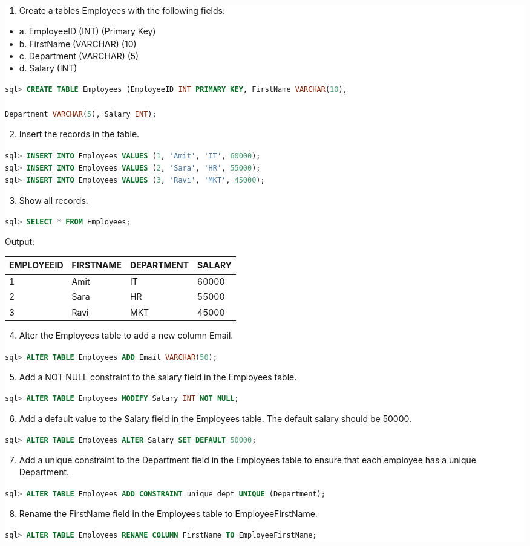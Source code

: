 1. Create a tables Employees with the following fields:
- a. EmployeeID (INT) (Primary Key)
- b. FirstName (VARCHAR) (10)
- c. Department (VARCHAR) (5)
- d. Salary (INT)
	
```SQL
sql> CREATE TABLE Employees (EmployeeID INT PRIMARY KEY, FirstName VARCHAR(10),

Department VARCHAR(5), Salary INT);
```


2. Insert the records in the table.
```SQL
sql> INSERT INTO Employees VALUES (1, 'Amit', 'IT', 60000);  
sql> INSERT INTO Employees VALUES (2, 'Sara', 'HR', 55000);  
sql> INSERT INTO Employees VALUES (3, 'Ravi', 'MKT', 45000);
```


3. Show all records.
```SQL
sql> SELECT * FROM Employees;
```

Output:

| EMPLOYEEID | FIRSTNAME | DEPARTMENT | SALARY |
| ---------- | --------- | ---------- | ------ |
| 1          | Amit      | IT         | 60000  |
| 2          | Sara      | HR         | 55000  |
| 3          | Ravi      | MKT        | 45000  |

4. Alter the Employees table to add a new column Email.
```SQL
sql> ALTER TABLE Employees ADD Email VARCHAR(50);
```

5. Add a NOT NULL constraint to the salary field in the Employees table.
```SQL
sql> ALTER TABLE Employees MODIFY Salary INT NOT NULL;
```

6. Add a default value to the Salary field in the Employees table. The default salary should be 50000.
```SQL
sql> ALTER TABLE Employees ALTER Salary SET DEFAULT 50000;
```

7. Add a unique constraint to the Department field in the Employees table to ensure that each employee has a unique Department. 
```SQL
sql> ALTER TABLE Employees ADD CONSTRAINT unique_dept UNIQUE (Department);
```

8. Rename the FirstName field in the Employees table to EmployeeFirstName.
```SQL
sql> ALTER TABLE Employees RENAME COLUMN FirstName TO EmployeeFirstName;
```
